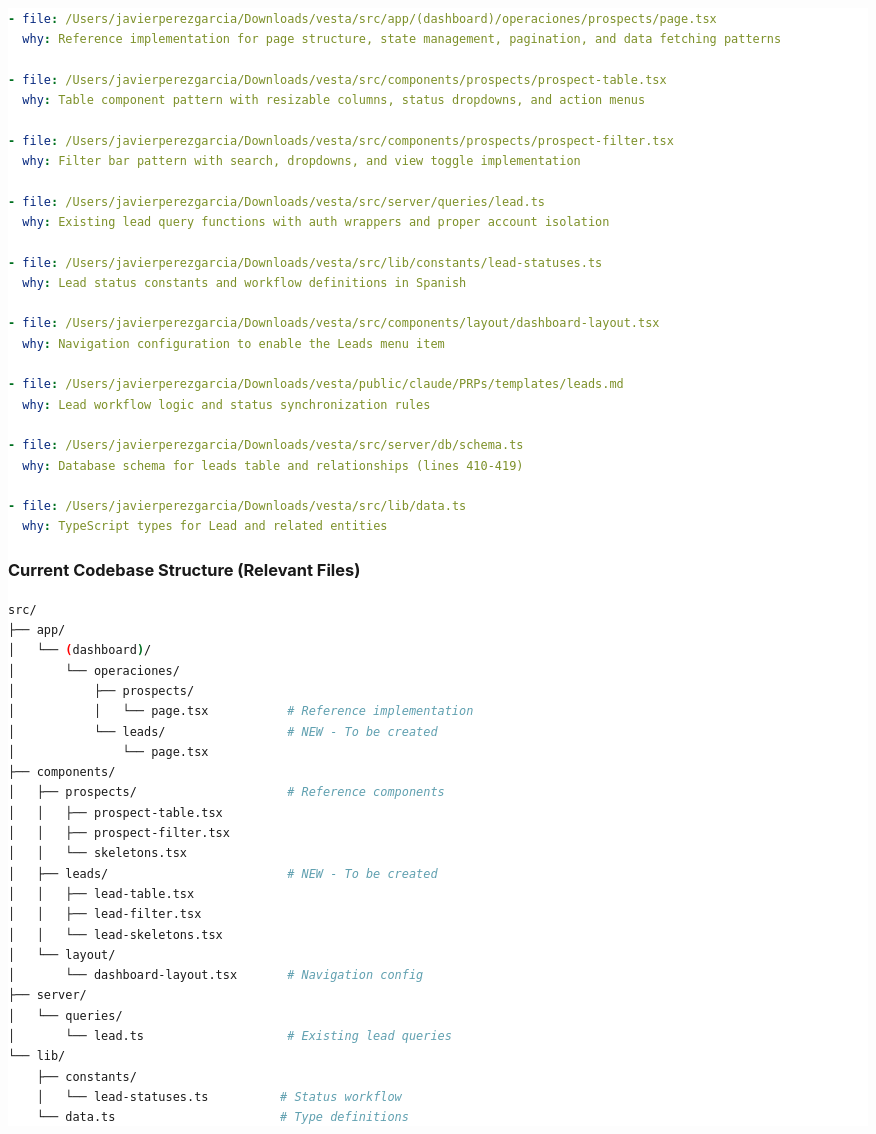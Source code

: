 ```yaml
- file: /Users/javierperezgarcia/Downloads/vesta/src/app/(dashboard)/operaciones/prospects/page.tsx
  why: Reference implementation for page structure, state management, pagination, and data fetching patterns

- file: /Users/javierperezgarcia/Downloads/vesta/src/components/prospects/prospect-table.tsx
  why: Table component pattern with resizable columns, status dropdowns, and action menus

- file: /Users/javierperezgarcia/Downloads/vesta/src/components/prospects/prospect-filter.tsx
  why: Filter bar pattern with search, dropdowns, and view toggle implementation

- file: /Users/javierperezgarcia/Downloads/vesta/src/server/queries/lead.ts
  why: Existing lead query functions with auth wrappers and proper account isolation

- file: /Users/javierperezgarcia/Downloads/vesta/src/lib/constants/lead-statuses.ts
  why: Lead status constants and workflow definitions in Spanish

- file: /Users/javierperezgarcia/Downloads/vesta/src/components/layout/dashboard-layout.tsx
  why: Navigation configuration to enable the Leads menu item

- file: /Users/javierperezgarcia/Downloads/vesta/public/claude/PRPs/templates/leads.md
  why: Lead workflow logic and status synchronization rules

- file: /Users/javierperezgarcia/Downloads/vesta/src/server/db/schema.ts
  why: Database schema for leads table and relationships (lines 410-419)

- file: /Users/javierperezgarcia/Downloads/vesta/src/lib/data.ts
  why: TypeScript types for Lead and related entities
```

### Current Codebase Structure (Relevant Files)

```bash
src/
├── app/
│   └── (dashboard)/
│       └── operaciones/
│           ├── prospects/
│           │   └── page.tsx           # Reference implementation
│           └── leads/                 # NEW - To be created
│               └── page.tsx          
├── components/
│   ├── prospects/                     # Reference components
│   │   ├── prospect-table.tsx
│   │   ├── prospect-filter.tsx
│   │   └── skeletons.tsx
│   ├── leads/                         # NEW - To be created
│   │   ├── lead-table.tsx
│   │   ├── lead-filter.tsx
│   │   └── lead-skeletons.tsx
│   └── layout/
│       └── dashboard-layout.tsx       # Navigation config
├── server/
│   └── queries/
│       └── lead.ts                    # Existing lead queries
└── lib/
    ├── constants/
    │   └── lead-statuses.ts          # Status workflow
    └── data.ts                       # Type definitions
```
